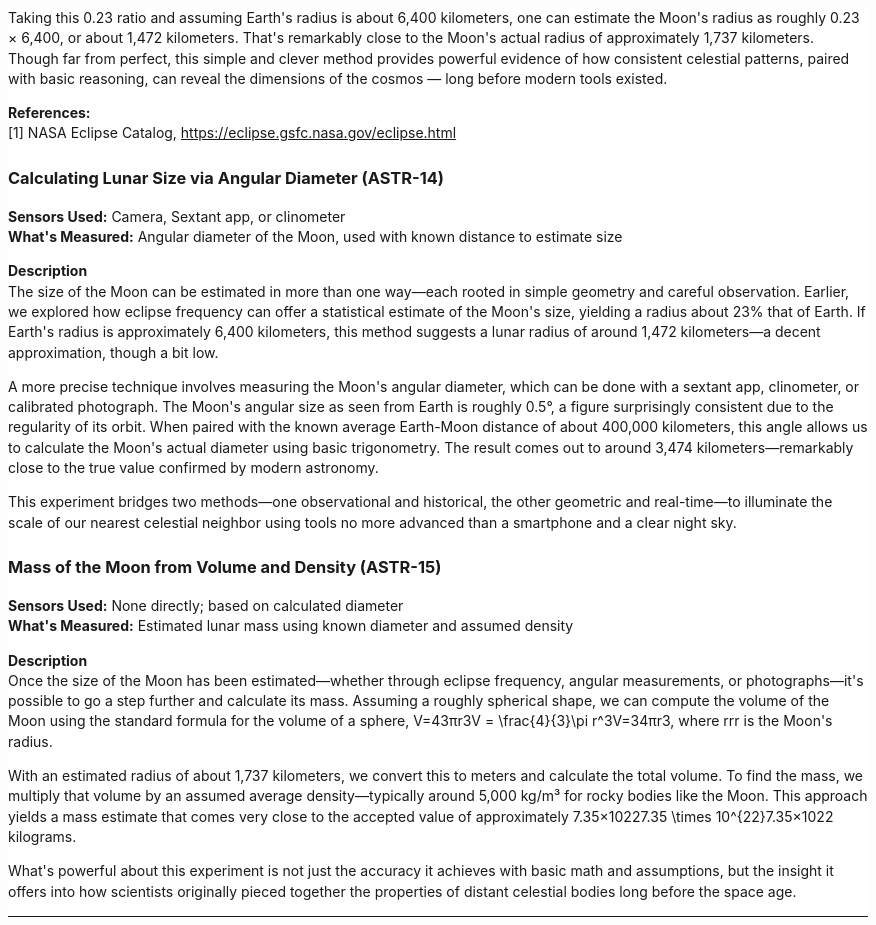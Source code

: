 Taking this 0.23 ratio and assuming Earth's radius is about 6,400 kilometers, one can estimate the Moon's radius as roughly 0.23 × 6,400, or about 1,472 kilometers. That's remarkably close to the Moon's actual radius of approximately 1,737 kilometers. Though far from perfect, this simple and clever method provides powerful evidence of how consistent celestial patterns, paired with basic reasoning, can reveal the dimensions of the cosmos — long before modern tools existed.

**References:**    
[1] NASA Eclipse Catalog, https://eclipse.gsfc.nasa.gov/eclipse.html


### Calculating Lunar Size via Angular Diameter (ASTR-14)

**Sensors Used:** Camera, Sextant app, or clinometer  
**What's Measured:** Angular diameter of the Moon, used with known distance to estimate size

**Description**  
The size of the Moon can be estimated in more than one way—each rooted in simple geometry and careful observation. Earlier, we explored how eclipse frequency can offer a statistical estimate of the Moon's size, yielding a radius about 23% that of Earth. If Earth's radius is approximately 6,400 kilometers, this method suggests a lunar radius of around 1,472 kilometers—a decent approximation, though a bit low.

A more precise technique involves measuring the Moon's angular diameter, which can be done with a sextant app, clinometer, or calibrated photograph. The Moon's angular size as seen from Earth is roughly 0.5°, a figure surprisingly consistent due to the regularity of its orbit. When paired with the known average Earth-Moon distance of about 400,000 kilometers, this angle allows us to calculate the Moon's actual diameter using basic trigonometry. The result comes out to around 3,474 kilometers—remarkably close to the true value confirmed by modern astronomy.

This experiment bridges two methods—one observational and historical, the other geometric and real-time—to illuminate the scale of our nearest celestial neighbor using tools no more advanced than a smartphone and a clear night sky.


### Mass of the Moon from Volume and Density (ASTR-15)

**Sensors Used:** None directly; based on calculated diameter  
**What's Measured:** Estimated lunar mass using known diameter and assumed density

**Description**  
Once the size of the Moon has been estimated—whether through eclipse frequency, angular measurements, or photographs—it's possible to go a step further and calculate its mass. Assuming a roughly spherical shape, we can compute the volume of the Moon using the standard formula for the volume of a sphere, V=43πr3V = \frac{4}{3}\pi r^3V=34​πr3, where rrr is the Moon's radius.

With an estimated radius of about 1,737 kilometers, we convert this to meters and calculate the total volume. To find the mass, we multiply that volume by an assumed average density—typically around 5,000 kg/m³ for rocky bodies like the Moon. This approach yields a mass estimate that comes very close to the accepted value of approximately 7.35×10227.35 \times 10^{22}7.35×1022 kilograms.

What's powerful about this experiment is not just the accuracy it achieves with basic math and assumptions, but the insight it offers into how scientists originally pieced together the properties of distant celestial bodies long before the space age.

---
